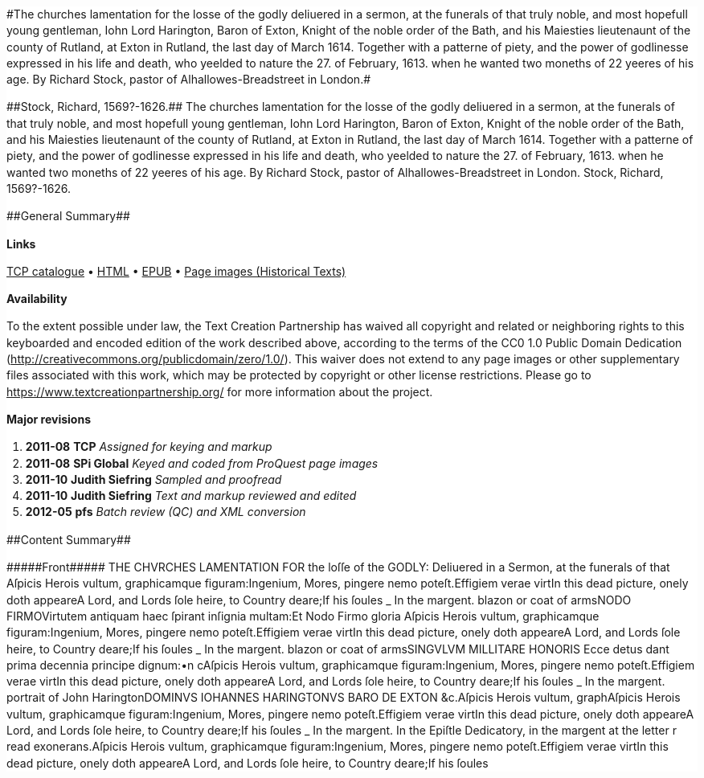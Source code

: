 #The churches lamentation for the losse of the godly deliuered in a sermon, at the funerals of that truly noble, and most hopefull young gentleman, Iohn Lord Harington, Baron of Exton, Knight of the noble order of the Bath, and his Maiesties lieutenaunt of the county of Rutland, at Exton in Rutland, the last day of March 1614. Together with a patterne of piety, and the power of godlinesse expressed in his life and death, who yeelded to nature the 27. of February, 1613. when he wanted two moneths of 22 yeeres of his age. By Richard Stock, pastor of Alhallowes-Breadstreet in London.#

##Stock, Richard, 1569?-1626.##
The churches lamentation for the losse of the godly deliuered in a sermon, at the funerals of that truly noble, and most hopefull young gentleman, Iohn Lord Harington, Baron of Exton, Knight of the noble order of the Bath, and his Maiesties lieutenaunt of the county of Rutland, at Exton in Rutland, the last day of March 1614. Together with a patterne of piety, and the power of godlinesse expressed in his life and death, who yeelded to nature the 27. of February, 1613. when he wanted two moneths of 22 yeeres of his age. By Richard Stock, pastor of Alhallowes-Breadstreet in London.
Stock, Richard, 1569?-1626.

##General Summary##

**Links**

[TCP catalogue](http://www.ota.ox.ac.uk/tcp/)  • 
[HTML](http://tei.it.ox.ac.uk/tcp/Texts-HTML/free/A12/A12980.html)  • 
[EPUB](http://tei.it.ox.ac.uk/tcp/Texts-EPUB/free/A12/A12980.epub) • 
[Page images (Historical Texts)](https://historicaltexts.jisc.ac.uk/eebo-99853016e)

**Availability**

To the extent possible under law, the Text Creation Partnership has waived all copyright and related or neighboring rights to this keyboarded and encoded edition of the work described above, according to the terms of the CC0 1.0 Public Domain Dedication (http://creativecommons.org/publicdomain/zero/1.0/). This waiver does not extend to any page images or other supplementary files associated with this work, which may be protected by copyright or other license restrictions. Please go to https://www.textcreationpartnership.org/ for more information about the project.

**Major revisions**

1. __2011-08__ __TCP__ *Assigned for keying and markup*
1. __2011-08__ __SPi Global__ *Keyed and coded from ProQuest page images*
1. __2011-10__ __Judith Siefring__ *Sampled and proofread*
1. __2011-10__ __Judith Siefring__ *Text and markup reviewed and edited*
1. __2012-05__ __pfs__ *Batch review (QC) and XML conversion*

##Content Summary##

#####Front#####
THE CHVRCHES LAMENTATION FOR the loſſe of the GODLY: Deliuered in a Sermon, at the funerals of that Aſpicis Herois vultum, graphicamque figuram:Ingenium, Mores, pingere nemo poteſt.Effigiem verae virtIn this dead picture, onely doth appeareA Lord, and Lords ſole heire, to Country deare;If his ſoules
    _ In the margent.
blazon or coat of armsNODO FIRMOVirtutem antiquam haec ſpirant inſignia multam:Et Nodo Firmo gloria Aſpicis Herois vultum, graphicamque figuram:Ingenium, Mores, pingere nemo poteſt.Effigiem verae virtIn this dead picture, onely doth appeareA Lord, and Lords ſole heire, to Country deare;If his ſoules
    _ In the margent.
blazon or coat of armsSINGVLVM MILLITARE HONORIS Ecce detus dant prima decennia principe dignum:•n cAſpicis Herois vultum, graphicamque figuram:Ingenium, Mores, pingere nemo poteſt.Effigiem verae virtIn this dead picture, onely doth appeareA Lord, and Lords ſole heire, to Country deare;If his ſoules
    _ In the margent.
portrait of John HaringtonDOMINVS IOHANNES HARINGTONVS BARO DE EXTON &c.Aſpicis Herois vultum, graphAſpicis Herois vultum, graphicamque figuram:Ingenium, Mores, pingere nemo poteſt.Effigiem verae virtIn this dead picture, onely doth appeareA Lord, and Lords ſole heire, to Country deare;If his ſoules
    _ In the margent.
In the Epiſtle Dedicatory, in the margent at the letter r read exonerans.Aſpicis Herois vultum, graphicamque figuram:Ingenium, Mores, pingere nemo poteſt.Effigiem verae virtIn this dead picture, onely doth appeareA Lord, and Lords ſole heire, to Country deare;If his ſoules